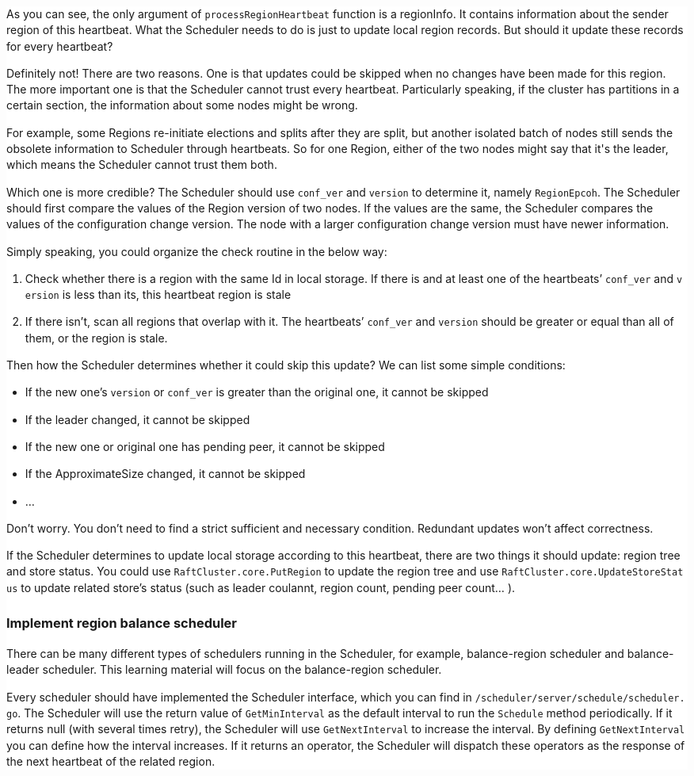 As you can see, the only argument of `processRegionHeartbeat` function is a regionInfo. It contains information about the sender region of this heartbeat. What the Scheduler needs to do is just to update local region records. But should it update these records for every heartbeat?

Definitely not! There are two reasons. One is that updates could be skipped when no changes have been made for this region. The more important one is that the Scheduler cannot trust every heartbeat. Particularly speaking, if the cluster has partitions in a certain section, the information about some nodes might be wrong.

For example, some Regions re-initiate elections and splits after they are split, but another isolated batch of nodes still sends the obsolete information to Scheduler through heartbeats. So for one Region, either of the two nodes might say that it's the leader, which means the Scheduler cannot trust them both.

Which one is more credible? The Scheduler should use `conf_ver` and `version` to determine it, namely `RegionEpcoh`. The Scheduler should first compare the values of the Region version of two nodes. If the values are the same, the Scheduler compares the values of the configuration change version. The node with a larger configuration change version must have newer information.

Simply speaking, you could organize the check routine in the below way:

1. Check whether there is a region with the same Id in local storage. If there is and at least one of the heartbeats’ `conf_ver` and `version` is less than its, this heartbeat region is stale

2. If there isn’t, scan all regions that overlap with it. The heartbeats’ `conf_ver` and `version` should be greater or equal than all of them, or the region is stale.

Then how the Scheduler determines whether it could skip this update? We can list some simple conditions:

* If the new one’s `version` or `conf_ver` is greater than the original one, it cannot be skipped

* If the leader changed,  it cannot be skipped

* If the new one or original one has pending peer,  it cannot be skipped

* If the ApproximateSize changed, it cannot be skipped

* …

Don’t worry. You don’t need to find a strict sufficient and necessary condition. Redundant updates won’t affect correctness.

If the Scheduler determines to update local storage according to this heartbeat, there are two things it should update: region tree and store status. You could use `RaftCluster.core.PutRegion` to update the region tree and use `RaftCluster.core.UpdateStoreStatus` to update related store’s status (such as leader coulannt, region count, pending peer count… ).

### Implement region balance scheduler

There can be many different types of schedulers running in the Scheduler, for example, balance-region scheduler and balance-leader scheduler. This learning material will focus on the balance-region scheduler.

Every scheduler should have implemented the Scheduler interface, which you can find in `/scheduler/server/schedule/scheduler.go`. The Scheduler will use the return value of `GetMinInterval` as the default interval to run the `Schedule` method periodically. If it returns null (with several times retry), the Scheduler will use `GetNextInterval` to increase the interval. By defining `GetNextInterval` you can define how the interval increases. If it returns an operator, the Scheduler will dispatch these operators as the response of the next heartbeat of the related region.
